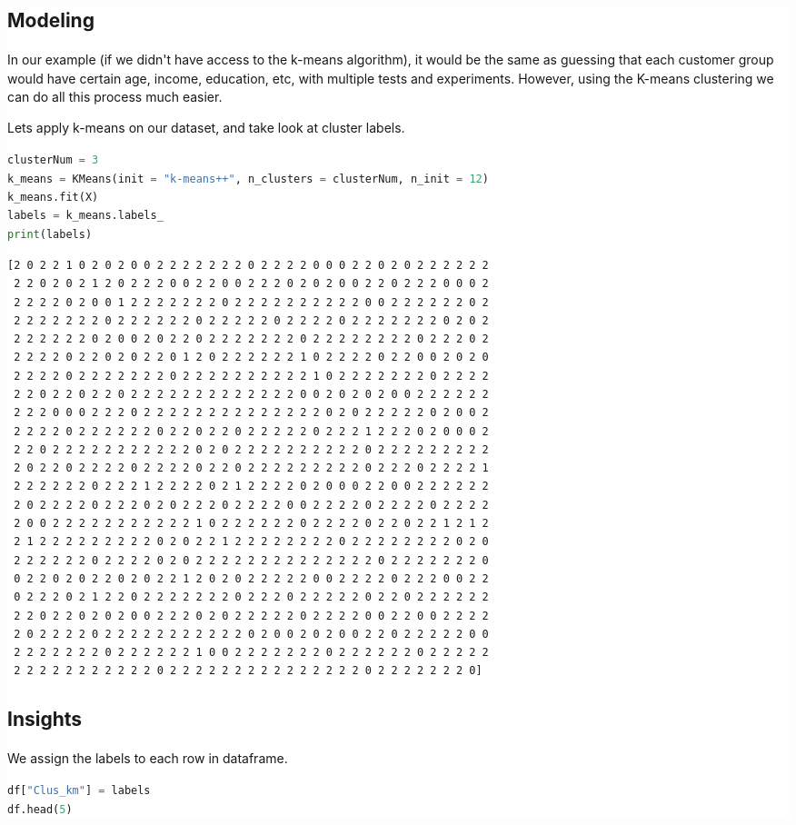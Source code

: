 

<h2 id="modeling">Modeling</h2>

In our example (if we didn't have access to the k-means algorithm), it would be the same as guessing that each customer group would have certain age, income, education, etc, with multiple tests and experiments. However, using the K-means clustering we can do all this process much easier.

Lets apply k-means on our dataset, and take look at cluster labels.


```python
clusterNum = 3
k_means = KMeans(init = "k-means++", n_clusters = clusterNum, n_init = 12)
k_means.fit(X)
labels = k_means.labels_
print(labels)
```

    [2 0 2 2 1 0 2 0 2 0 0 2 2 2 2 2 2 2 0 2 2 2 2 0 0 0 2 2 0 2 0 2 2 2 2 2 2
     2 2 0 2 0 2 1 2 0 2 2 2 0 0 2 2 0 0 2 2 2 0 2 0 2 0 0 2 2 0 2 2 2 0 0 0 2
     2 2 2 2 0 2 0 0 1 2 2 2 2 2 2 2 0 2 2 2 2 2 2 2 2 2 2 0 0 2 2 2 2 2 2 0 2
     2 2 2 2 2 2 2 0 2 2 2 2 2 2 0 2 2 2 2 2 0 2 2 2 2 0 2 2 2 2 2 2 2 0 2 0 2
     2 2 2 2 2 2 0 2 0 0 2 0 2 2 0 2 2 2 2 2 2 2 0 2 2 2 2 2 2 2 2 0 2 2 2 0 2
     2 2 2 2 0 2 2 0 2 0 2 2 0 1 2 0 2 2 2 2 2 2 1 0 2 2 2 2 0 2 2 0 0 2 0 2 0
     2 2 2 2 0 2 2 2 2 2 2 2 0 2 2 2 2 2 2 2 2 2 2 1 0 2 2 2 2 2 2 2 0 2 2 2 2
     2 2 0 2 2 0 2 2 0 2 2 2 2 2 2 2 2 2 2 2 2 2 0 0 2 0 2 0 2 0 0 2 2 2 2 2 2
     2 2 2 0 0 0 2 2 2 0 2 2 2 2 2 2 2 2 2 2 2 2 2 2 0 2 0 2 2 2 2 2 0 2 0 0 2
     2 2 2 2 0 2 2 2 2 2 2 0 2 2 0 2 2 0 2 2 2 2 2 0 2 2 2 1 2 2 2 0 2 0 0 0 2
     2 2 0 2 2 2 2 2 2 2 2 2 2 2 0 2 0 2 2 2 2 2 2 2 2 2 2 0 2 2 2 2 2 2 2 2 2
     2 0 2 2 0 2 2 2 2 0 2 2 2 2 0 2 2 0 2 2 2 2 2 2 2 2 2 0 2 2 2 0 2 2 2 2 1
     2 2 2 2 2 2 0 2 2 2 1 2 2 2 2 0 2 1 2 2 2 2 0 2 0 0 0 2 2 0 0 2 2 2 2 2 2
     2 0 2 2 2 2 0 2 2 2 0 2 0 2 2 2 0 2 2 2 2 0 0 2 2 2 2 0 2 2 2 2 0 2 2 2 2
     2 0 0 2 2 2 2 2 2 2 2 2 2 2 1 0 2 2 2 2 2 2 0 2 2 2 2 0 2 2 0 2 2 1 2 1 2
     2 1 2 2 2 2 2 2 2 2 2 0 2 0 2 2 1 2 2 2 2 2 2 2 2 0 2 2 2 2 2 2 2 2 0 2 0
     2 2 2 2 2 2 0 2 2 2 2 0 2 0 2 2 2 2 2 2 2 2 2 2 2 2 2 2 0 2 2 2 2 2 2 2 0
     0 2 2 0 2 0 2 2 0 2 0 2 2 1 2 0 2 0 2 2 2 2 2 0 0 2 2 2 2 0 2 2 2 0 0 2 2
     0 2 2 2 0 2 1 2 2 0 2 2 2 2 2 2 2 0 2 2 2 0 2 2 2 2 2 0 2 2 0 2 2 2 2 2 2
     2 2 0 2 2 0 2 0 2 0 0 2 2 2 0 2 0 2 2 2 2 2 0 2 2 2 2 0 0 2 2 0 0 2 2 2 2
     2 0 2 2 2 2 0 2 2 2 2 2 2 2 2 2 2 2 0 2 0 0 2 0 2 0 0 2 2 0 2 2 2 2 2 0 0
     2 2 2 2 2 2 2 0 2 2 2 2 2 2 1 0 0 2 2 2 2 2 2 2 0 2 2 2 2 2 2 0 2 2 2 2 2
     2 2 2 2 2 2 2 2 2 2 2 0 2 2 2 2 2 2 2 2 2 2 2 2 2 2 2 0 2 2 2 2 2 2 2 0]


<h2 id="insights">Insights</h2>
We assign the labels to each row in dataframe.


```python
df["Clus_km"] = labels
df.head(5)
```




<div>
<style scoped>
    .dataframe tbody tr th:only-of-type {
        vertical-align: middle;
    }
